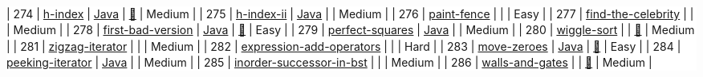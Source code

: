 | 274 | [h-index](https://leetcode.com/problems/h-index)                                                                                                       | [Java](https://github.com/futureken/Coding-Practice/blob/master/274-h-index/h-index.java)                                                                                                       | [:memo:](https://leetcode.com/articles/h-index/)                                        | Medium     |
| 275 | [h-index-ii](https://leetcode.com/problems/h-index-ii)                                                                                                 | [Java](https://github.com/futureken/Coding-Practice/blob/master/275-h-index-ii/h-index-ii.java)                                                                                                 |                                                                                         | Medium     |
| 276 | [paint-fence](https://leetcode.com/problems/paint-fence)                                                                                               |                                                                                                                                                                                                 |                                                                                         | Easy       |
| 277 | [find-the-celebrity](https://leetcode.com/problems/find-the-celebrity)                                                                                 |                                                                                                                                                                                                 |                                                                                         | Medium     |
| 278 | [first-bad-version](https://leetcode.com/problems/first-bad-version)                                                                                   | [Java](https://github.com/futureken/Coding-Practice/blob/master/278-first-bad-version/first-bad-version.java)                                                                                   | [:memo:](https://leetcode.com/articles/first-bad-version/)                              | Easy       |
| 279 | [perfect-squares](https://leetcode.com/problems/perfect-squares)                                                                                       | [Java](https://github.com/futureken/Coding-Practice/blob/master/279-perfect-squares/perfect-squares.java)                                                                                       |                                                                                         | Medium     |
| 280 | [wiggle-sort](https://leetcode.com/problems/wiggle-sort)                                                                                               |                                                                                                                                                                                                 | [:memo:](https://leetcode.com/articles/wiggle-sort/)                                    | Medium     |
| 281 | [zigzag-iterator](https://leetcode.com/problems/zigzag-iterator)                                                                                       |                                                                                                                                                                                                 |                                                                                         | Medium     |
| 282 | [expression-add-operators](https://leetcode.com/problems/expression-add-operators)                                                                     |                                                                                                                                                                                                 |                                                                                         | Hard       |
| 283 | [move-zeroes](https://leetcode.com/problems/move-zeroes)                                                                                               | [Java](https://github.com/futureken/Coding-Practice/blob/master/283-move-zeroes/move-zeroes.java)                                                                                               | [:memo:](https://leetcode.com/articles/move-zeroes/)                                    | Easy       |
| 284 | [peeking-iterator](https://leetcode.com/problems/peeking-iterator)                                                                                     | [Java](https://github.com/futureken/Coding-Practice/blob/master/284-peeking-iterator/peeking-iterator.java)                                                                                     |                                                                                         | Medium     |
| 285 | [inorder-successor-in-bst](https://leetcode.com/problems/inorder-successor-in-bst)                                                                     |                                                                                                                                                                                                 |                                                                                         | Medium     |
| 286 | [walls-and-gates](https://leetcode.com/problems/walls-and-gates)                                                                                       |                                                                                                                                                                                                 | [:memo:](https://leetcode.com/articles/walls-and-gates/)                                | Medium     |